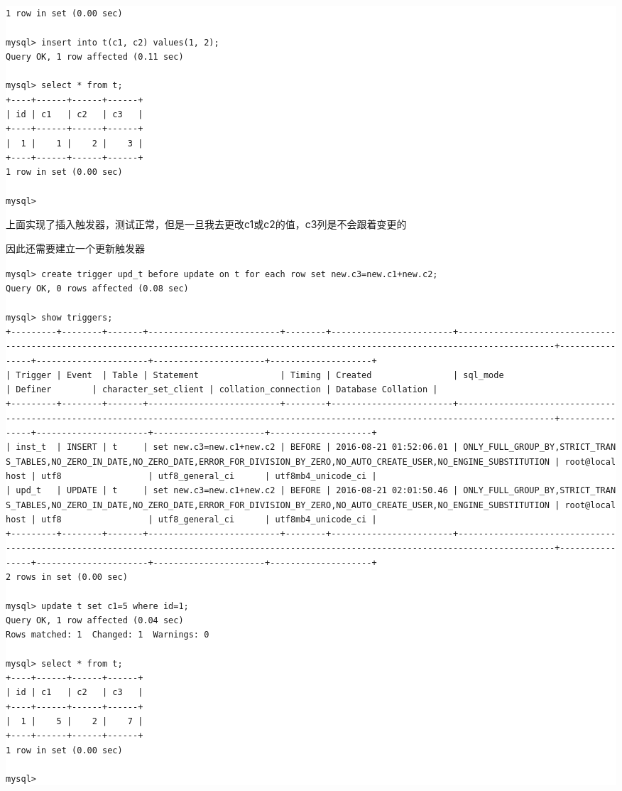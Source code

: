 ```
1 row in set (0.00 sec)

mysql> insert into t(c1, c2) values(1, 2);
Query OK, 1 row affected (0.11 sec)

mysql> select * from t;
+----+------+------+------+
| id | c1   | c2   | c3   |
+----+------+------+------+
|  1 |    1 |    2 |    3 |
+----+------+------+------+
1 row in set (0.00 sec)

mysql>
```

上面实现了插入触发器，测试正常，但是一旦我去更改c1或c2的值，c3列是不会跟着变更的

因此还需要建立一个更新触发器

```
mysql> create trigger upd_t before update on t for each row set new.c3=new.c1+new.c2;
Query OK, 0 rows affected (0.08 sec)

mysql> show triggers;
+---------+--------+-------+--------------------------+--------+------------------------+-------------------------------------------------------------------------------------------------------------------------------------------+----------------+----------------------+----------------------+--------------------+
| Trigger | Event  | Table | Statement                | Timing | Created                | sql_mode                                                                                                                                  | Definer        | character_set_client | collation_connection | Database Collation |
+---------+--------+-------+--------------------------+--------+------------------------+-------------------------------------------------------------------------------------------------------------------------------------------+----------------+----------------------+----------------------+--------------------+
| inst_t  | INSERT | t     | set new.c3=new.c1+new.c2 | BEFORE | 2016-08-21 01:52:06.01 | ONLY_FULL_GROUP_BY,STRICT_TRANS_TABLES,NO_ZERO_IN_DATE,NO_ZERO_DATE,ERROR_FOR_DIVISION_BY_ZERO,NO_AUTO_CREATE_USER,NO_ENGINE_SUBSTITUTION | root@localhost | utf8                 | utf8_general_ci      | utf8mb4_unicode_ci |
| upd_t   | UPDATE | t     | set new.c3=new.c1+new.c2 | BEFORE | 2016-08-21 02:01:50.46 | ONLY_FULL_GROUP_BY,STRICT_TRANS_TABLES,NO_ZERO_IN_DATE,NO_ZERO_DATE,ERROR_FOR_DIVISION_BY_ZERO,NO_AUTO_CREATE_USER,NO_ENGINE_SUBSTITUTION | root@localhost | utf8                 | utf8_general_ci      | utf8mb4_unicode_ci |
+---------+--------+-------+--------------------------+--------+------------------------+-------------------------------------------------------------------------------------------------------------------------------------------+----------------+----------------------+----------------------+--------------------+
2 rows in set (0.00 sec)

mysql> update t set c1=5 where id=1;
Query OK, 1 row affected (0.04 sec)
Rows matched: 1  Changed: 1  Warnings: 0

mysql> select * from t;
+----+------+------+------+
| id | c1   | c2   | c3   |
+----+------+------+------+
|  1 |    5 |    2 |    7 |
+----+------+------+------+
1 row in set (0.00 sec)

mysql>
```